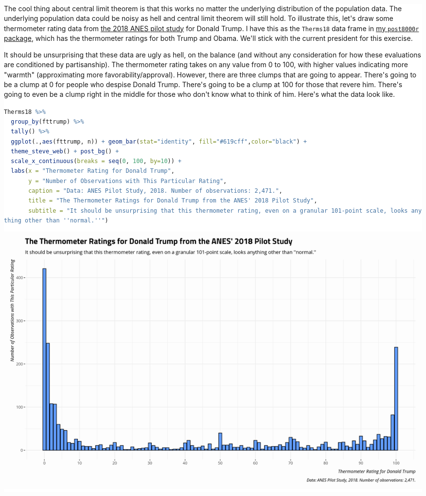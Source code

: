 The cool thing about central limit theorem is that this works no matter the underlying distribution of the population data. The underlying population data could be noisy as hell and central limit theorem will still hold. To illustrate this, let's draw some thermometer rating data from [the 2018 ANES pilot study](https://electionstudies.org/data-center/2018-pilot-study/) for Donald Trump. I have this as the `Therms18` data frame in [my `post8000r` package](https://github.com/svmiller/post8000r), which has the thermometer ratings for both Trump and Obama. We'll stick with the current president for this exercise.

It should be unsurprising that these data are ugly as hell, on the balance (and without any consideration for how these evaluations are conditioned by partisanship). The thermometer rating takes on any value from 0 to 100, with higher values indicating more "warmth" (approximating more favorability/approval). However, there are three clumps that are going to appear. There's going to be a clump at 0 for people who despise Donald Trump. There's going to be a clump at 100 for those that revere him. There's going to even be a clump right in the middle for those who don't know what to think of him. Here's what the data look like.


```r
Therms18 %>%
  group_by(fttrump) %>%
  tally() %>%
  ggplot(.,aes(fttrump, n)) + geom_bar(stat="identity", fill="#619cff",color="black") +
  theme_steve_web() + post_bg() +
  scale_x_continuous(breaks = seq(0, 100, by=10)) +
  labs(x = "Thermometer Rating for Donald Trump",
       y = "Number of Observations with This Particular Rating",
       caption = "Data: ANES Pilot Study, 2018. Number of observations: 2,471.",
       title = "The Thermometer Ratings for Donald Trump from the ANES' 2018 Pilot Study",
       subtitle = "It should be unsurprising that this thermometer rating, even on a granular 101-point scale, looks anything other than ''normal.''")
```

![plot of chunk thermometer-rating-donald-trump-anes-2018](/images/thermometer-rating-donald-trump-anes-2018-1.png)
 
